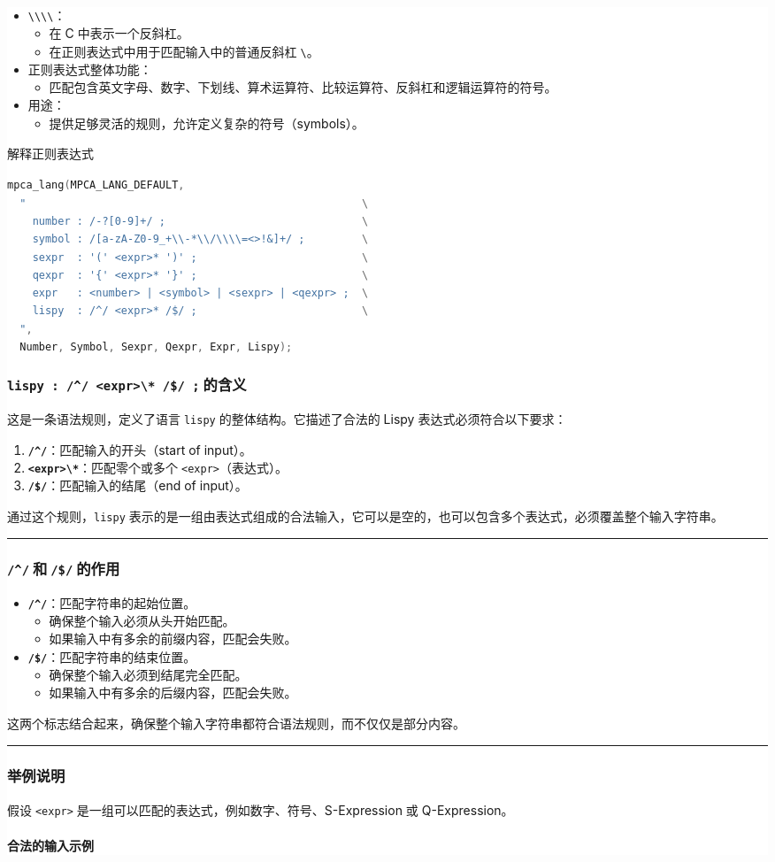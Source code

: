 - `\\\\`：
  - 在 C 中表示一个反斜杠。
  - 在正则表达式中用于匹配输入中的普通反斜杠 `\`。
- 正则表达式整体功能：
  - 匹配包含英文字母、数字、下划线、算术运算符、比较运算符、反斜杠和逻辑运算符的符号。
- 用途：
  - 提供足够灵活的规则，允许定义复杂的符号（symbols）。



解释正则表达式

```c
mpca_lang(MPCA_LANG_DEFAULT,
  "                                                     \
    number : /-?[0-9]+/ ;                               \
    symbol : /[a-zA-Z0-9_+\\-*\\/\\\\=<>!&]+/ ;         \
    sexpr  : '(' <expr>* ')' ;                          \
    qexpr  : '{' <expr>* '}' ;                          \
    expr   : <number> | <symbol> | <sexpr> | <qexpr> ;  \
    lispy  : /^/ <expr>* /$/ ;                          \
  ",
  Number, Symbol, Sexpr, Qexpr, Expr, Lispy);
```

### **`lispy : /^/ <expr>\* /$/ ;` 的含义**

这是一条语法规则，定义了语言 `lispy` 的整体结构。它描述了合法的 Lispy 表达式必须符合以下要求：

1. **`/^/`**：匹配输入的开头（start of input）。
2. **`<expr>\*`**：匹配零个或多个 `<expr>`（表达式）。
3. **`/$/`**：匹配输入的结尾（end of input）。

通过这个规则，`lispy` 表示的是一组由表达式组成的合法输入，它可以是空的，也可以包含多个表达式，必须覆盖整个输入字符串。

------

### **`/^/` 和 `/$/` 的作用**

- **`/^/`**：匹配字符串的起始位置。
  - 确保整个输入必须从头开始匹配。
  - 如果输入中有多余的前缀内容，匹配会失败。
- **`/$/`**：匹配字符串的结束位置。
  - 确保整个输入必须到结尾完全匹配。
  - 如果输入中有多余的后缀内容，匹配会失败。

这两个标志结合起来，确保整个输入字符串都符合语法规则，而不仅仅是部分内容。

------

### **举例说明**

假设 `<expr>` 是一组可以匹配的表达式，例如数字、符号、S-Expression 或 Q-Expression。

#### **合法的输入示例**
